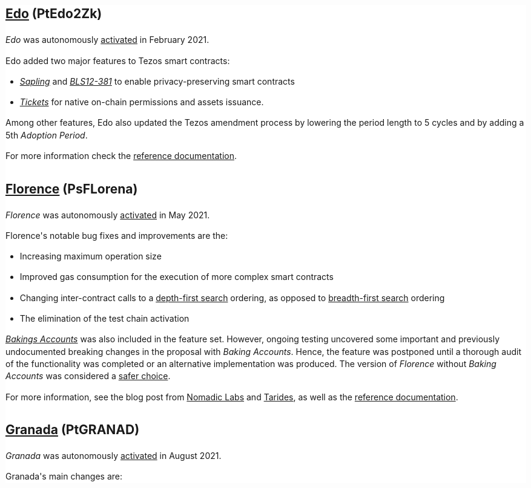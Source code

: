 ## [Edo](https://tezos.gitlab.io/protocols/008_edo.html) (PtEdo2Zk)

*Edo* was autonomously [activated](https://tzstats.com/1343489) in February 2021.

Edo added two major features to Tezos smart contracts:

* [*Sapling*](https://z.cash/upgrade/sapling/) and [*BLS12-381*](https://electriccoin.co/blog/new-snark-curve/) to enable privacy-preserving smart contracts

* [*Tickets*](https://medium.com/tqtezos/tickets-on-tezos-part-1-a7cad8cc71cd) for native on-chain permissions and assets issuance.

Among other features, Edo also updated the Tezos amendment process by lowering the period length to 5 cycles and by adding a 5th *Adoption Period*.

For more information check the [reference documentation](https://tezos.gitlab.io/protocols/008_edo.html).

## [Florence](https://tezos.gitlab.io/protocols/009_florence.html) (PsFLorena)

*Florence* was autonomously [activated](https://tzstats.com/1466368) in May 2021.

Florence's notable bug fixes and improvements are the:

* Increasing maximum operation size

* Improved gas consumption for the execution of more complex smart contracts

* Changing inter-contract calls to a [depth-first search](https://en.wikipedia.org/wiki/Depth-first_search) ordering, as opposed to [breadth-first search](https://en.wikipedia.org/wiki/Breadth-first_search) ordering

* The elimination of the test chain activation
  
[*Bakings Accounts*](https://midl-dev.medium.com/tezos-in-favor-of-baking-accounts-3886effa370c) was also included in the feature set. However, ongoing testing uncovered some important and previously undocumented breaking changes in the proposal with *Baking Accounts*. Hence, the feature was postponed until a thorough audit of the functionality was completed or an alternative implementation was produced. The version of *Florence* without *Baking Accounts* was considered a [safer choice](https://research-development.nomadic-labs.com/baking-accounts-proposal-contains-unexpected-breaking-changes.html).

For more information, see the blog post from [Nomadic Labs](https://research-development.nomadic-labs.com/florence-our-next-protocol-upgrade-proposal.html) and [Tarides](https://tarides.com/blog/2021-03-04-florence-and-beyond-the-future-of-tezos-storage), as well as the [reference documentation](https://tezos.gitlab.io/protocols/009_florence.html).

## [Granada](https://tezos.gitlab.io/protocols/010_granada.html) (PtGRANAD)

*Granada* was autonomously [activated](https://tzstats.com/1589248) in August 2021.

Granada's main changes are:
